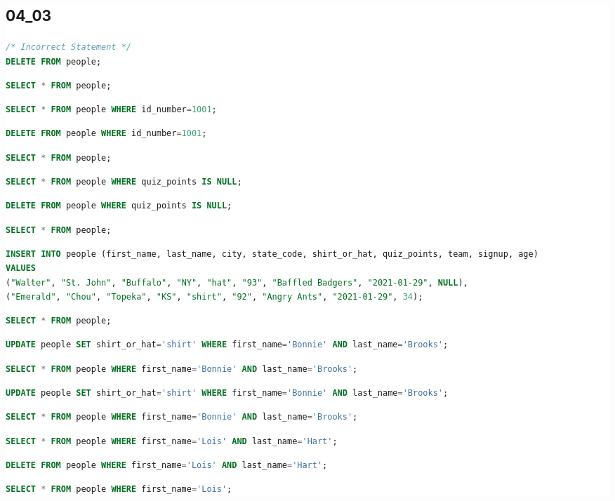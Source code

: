 ## 04_03

```SQL
/* Incorrect Statement */
DELETE FROM people;
```

```SQL
SELECT * FROM people;
```

```SQL
SELECT * FROM people WHERE id_number=1001;
```

```SQL
DELETE FROM people WHERE id_number=1001;
```

```SQL
SELECT * FROM people;
```

```SQL
SELECT * FROM people WHERE quiz_points IS NULL;
```

```SQL
DELETE FROM people WHERE quiz_points IS NULL;
```

```SQL
SELECT * FROM people;
```

```SQL
INSERT INTO people (first_name, last_name, city, state_code, shirt_or_hat, quiz_points, team, signup, age)
VALUES
("Walter", "St. John", "Buffalo", "NY", "hat", "93", "Baffled Badgers", "2021-01-29", NULL),
("Emerald", "Chou", "Topeka", "KS", "shirt", "92", "Angry Ants", "2021-01-29", 34);
```

```SQL
SELECT * FROM people;
```

```SQL
UPDATE people SET shirt_or_hat='shirt' WHERE first_name='Bonnie' AND last_name='Brooks';
```

```SQL
SELECT * FROM people WHERE first_name='Bonnie' AND last_name='Brooks';
```

```SQL
UPDATE people SET shirt_or_hat='shirt' WHERE first_name='Bonnie' AND last_name='Brooks';
```

```SQL
SELECT * FROM people WHERE first_name='Bonnie' AND last_name='Brooks';
```

```SQL
SELECT * FROM people WHERE first_name='Lois' AND last_name='Hart';
```

```SQL
DELETE FROM people WHERE first_name='Lois' AND last_name='Hart';
```

```SQL
SELECT * FROM people WHERE first_name='Lois';
```